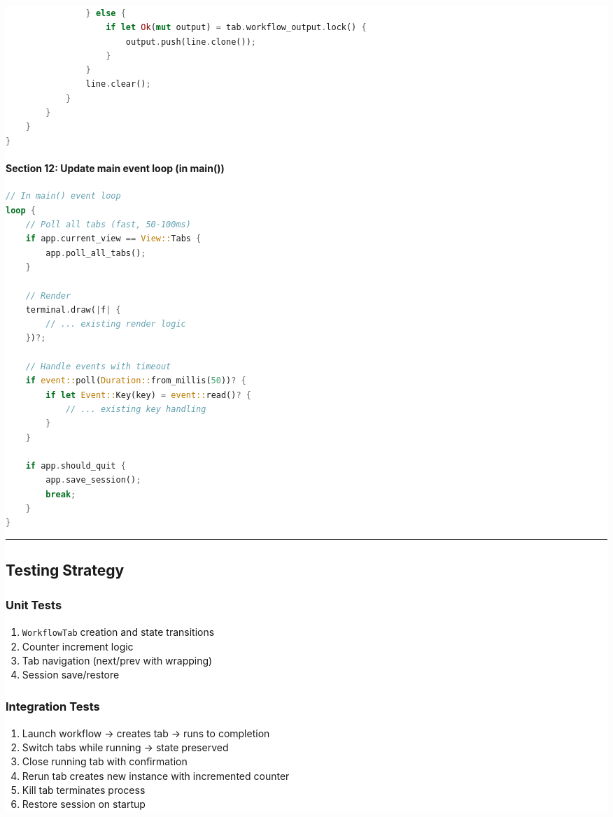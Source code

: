 ```rust
                } else {
                    if let Ok(mut output) = tab.workflow_output.lock() {
                        output.push(line.clone());
                    }
                }
                line.clear();
            }
        }
    }
}
```

#### Section 12: Update main event loop (in main())
```rust
// In main() event loop
loop {
    // Poll all tabs (fast, 50-100ms)
    if app.current_view == View::Tabs {
        app.poll_all_tabs();
    }

    // Render
    terminal.draw(|f| {
        // ... existing render logic
    })?;

    // Handle events with timeout
    if event::poll(Duration::from_millis(50))? {
        if let Event::Key(key) = event::read()? {
            // ... existing key handling
        }
    }

    if app.should_quit {
        app.save_session();
        break;
    }
}
```

---

## Testing Strategy

### Unit Tests
1. `WorkflowTab` creation and state transitions
2. Counter increment logic
3. Tab navigation (next/prev with wrapping)
4. Session save/restore

### Integration Tests
1. Launch workflow → creates tab → runs to completion
2. Switch tabs while running → state preserved
3. Close running tab with confirmation
4. Rerun tab creates new instance with incremented counter
5. Kill tab terminates process
6. Restore session on startup
